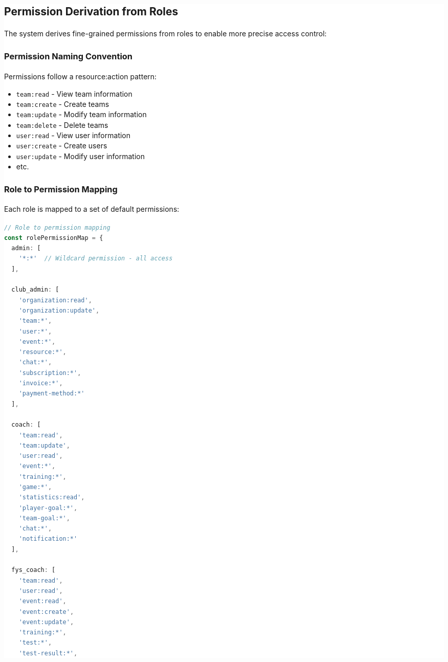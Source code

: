 ## Permission Derivation from Roles

The system derives fine-grained permissions from roles to enable more precise access control:

### Permission Naming Convention

Permissions follow a resource:action pattern:

- `team:read` - View team information
- `team:create` - Create teams
- `team:update` - Modify team information
- `team:delete` - Delete teams
- `user:read` - View user information
- `user:create` - Create users
- `user:update` - Modify user information
- etc.

### Role to Permission Mapping

Each role is mapped to a set of default permissions:

```typescript
// Role to permission mapping
const rolePermissionMap = {
  admin: [
    '*:*'  // Wildcard permission - all access
  ],
  
  club_admin: [
    'organization:read',
    'organization:update',
    'team:*',
    'user:*',
    'event:*',
    'resource:*',
    'chat:*',
    'subscription:*',
    'invoice:*',
    'payment-method:*'
  ],
  
  coach: [
    'team:read',
    'team:update',
    'user:read',
    'event:*',
    'training:*',
    'game:*',
    'statistics:read',
    'player-goal:*',
    'team-goal:*',
    'chat:*',
    'notification:*'
  ],
  
  fys_coach: [
    'team:read',
    'user:read',
    'event:read',
    'event:create',
    'event:update',
    'training:*',
    'test:*',
    'test-result:*',
```